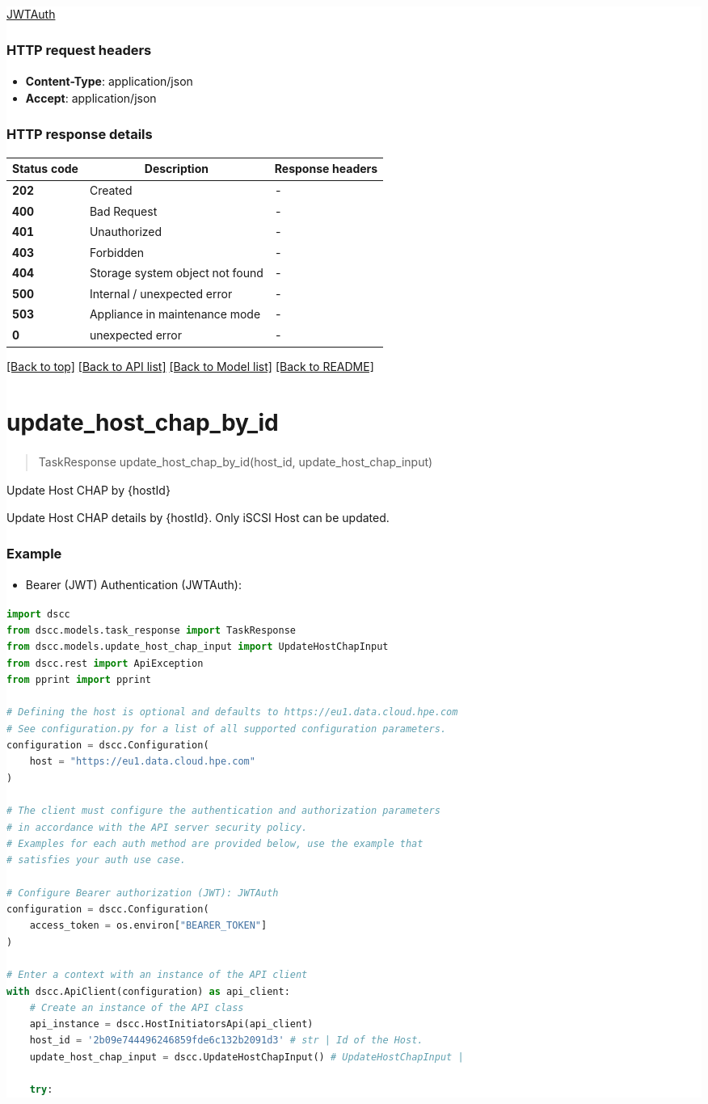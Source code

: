 [JWTAuth](../README.md#JWTAuth)

### HTTP request headers

 - **Content-Type**: application/json
 - **Accept**: application/json

### HTTP response details

| Status code | Description | Response headers |
|-------------|-------------|------------------|
**202** | Created |  -  |
**400** | Bad Request |  -  |
**401** | Unauthorized |  -  |
**403** | Forbidden |  -  |
**404** | Storage system object not found |  -  |
**500** | Internal / unexpected error |  -  |
**503** | Appliance in maintenance mode |  -  |
**0** | unexpected error |  -  |

[[Back to top]](#) [[Back to API list]](../README.md#documentation-for-api-endpoints) [[Back to Model list]](../README.md#documentation-for-models) [[Back to README]](../README.md)

# **update_host_chap_by_id**
> TaskResponse update_host_chap_by_id(host_id, update_host_chap_input)

Update Host CHAP by {hostId}

Update Host CHAP details by {hostId}. Only iSCSI Host can be updated.

### Example

* Bearer (JWT) Authentication (JWTAuth):

```python
import dscc
from dscc.models.task_response import TaskResponse
from dscc.models.update_host_chap_input import UpdateHostChapInput
from dscc.rest import ApiException
from pprint import pprint

# Defining the host is optional and defaults to https://eu1.data.cloud.hpe.com
# See configuration.py for a list of all supported configuration parameters.
configuration = dscc.Configuration(
    host = "https://eu1.data.cloud.hpe.com"
)

# The client must configure the authentication and authorization parameters
# in accordance with the API server security policy.
# Examples for each auth method are provided below, use the example that
# satisfies your auth use case.

# Configure Bearer authorization (JWT): JWTAuth
configuration = dscc.Configuration(
    access_token = os.environ["BEARER_TOKEN"]
)

# Enter a context with an instance of the API client
with dscc.ApiClient(configuration) as api_client:
    # Create an instance of the API class
    api_instance = dscc.HostInitiatorsApi(api_client)
    host_id = '2b09e744496246859fde6c132b2091d3' # str | Id of the Host.
    update_host_chap_input = dscc.UpdateHostChapInput() # UpdateHostChapInput | 

    try:
```